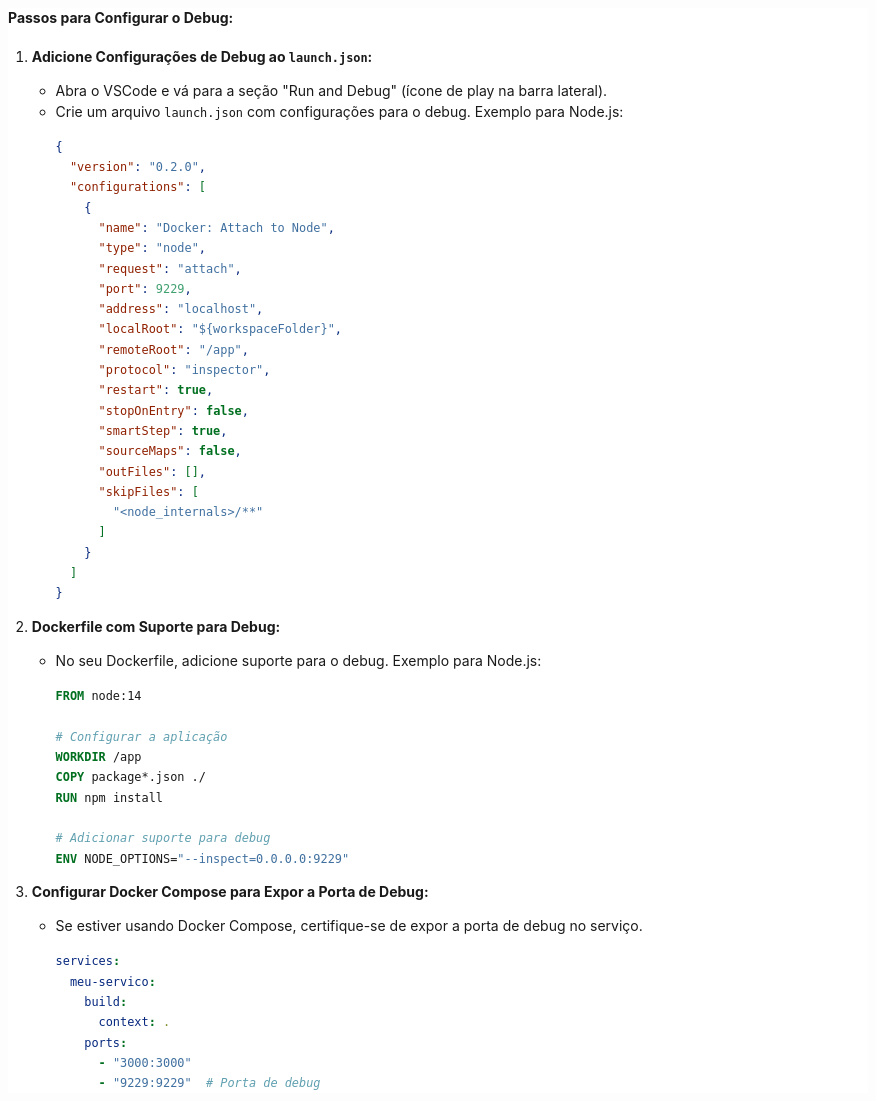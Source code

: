 #### Passos para Configurar o Debug:

1. **Adicione Configurações de Debug ao `launch.json`:**
   - Abra o VSCode e vá para a seção "Run and Debug" (ícone de play na barra lateral).
   - Crie um arquivo `launch.json` com configurações para o debug. Exemplo para Node.js:
     ```json
     {
       "version": "0.2.0",
       "configurations": [
         {
           "name": "Docker: Attach to Node",
           "type": "node",
           "request": "attach",
           "port": 9229,
           "address": "localhost",
           "localRoot": "${workspaceFolder}",
           "remoteRoot": "/app",
           "protocol": "inspector",
           "restart": true,
           "stopOnEntry": false,
           "smartStep": true,
           "sourceMaps": false,
           "outFiles": [],
           "skipFiles": [
             "<node_internals>/**"
           ]
         }
       ]
     }
     ```

2. **Dockerfile com Suporte para Debug:**
   - No seu Dockerfile, adicione suporte para o debug. Exemplo para Node.js:
     ```Dockerfile
     FROM node:14

     # Configurar a aplicação
     WORKDIR /app
     COPY package*.json ./
     RUN npm install

     # Adicionar suporte para debug
     ENV NODE_OPTIONS="--inspect=0.0.0.0:9229"
     ```

3. **Configurar Docker Compose para Expor a Porta de Debug:**
   - Se estiver usando Docker Compose, certifique-se de expor a porta de debug no serviço.
     ```yaml
     services:
       meu-servico:
         build:
           context: .
         ports:
           - "3000:3000"
           - "9229:9229"  # Porta de debug
     ```
